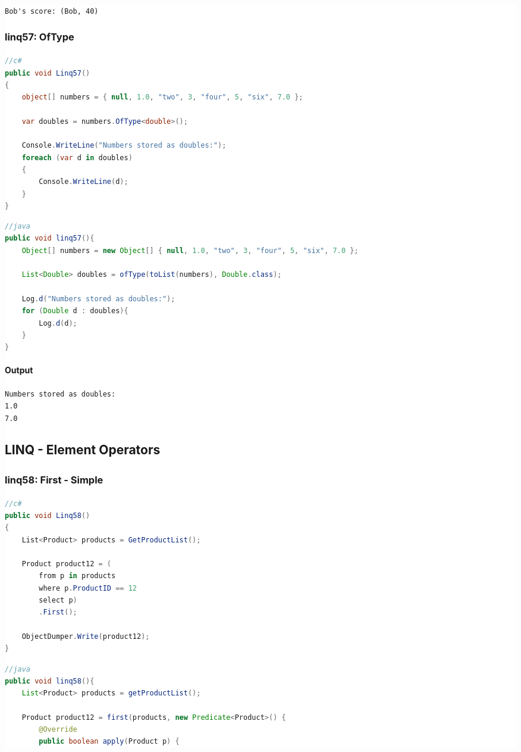     Bob's score: (Bob, 40)

### linq57: OfType    
```csharp
//c#
public void Linq57() 
{ 
    object[] numbers = { null, 1.0, "two", 3, "four", 5, "six", 7.0 }; 
  
    var doubles = numbers.OfType<double>(); 
  
    Console.WriteLine("Numbers stored as doubles:"); 
    foreach (var d in doubles) 
    { 
        Console.WriteLine(d); 
    } 
}
```
```java
//java
public void linq57(){
    Object[] numbers = new Object[] { null, 1.0, "two", 3, "four", 5, "six", 7.0 };

    List<Double> doubles = ofType(toList(numbers), Double.class);

    Log.d("Numbers stored as doubles:");
    for (Double d : doubles){
        Log.d(d);
    }
}
```
#### Output

    Numbers stored as doubles:
    1.0
    7.0


LINQ - Element Operators
------------------------

### linq58: First - Simple
```csharp
//c#
public void Linq58() 
{ 
    List<Product> products = GetProductList(); 
 
    Product product12 = ( 
        from p in products 
        where p.ProductID == 12 
        select p) 
        .First(); 
  
    ObjectDumper.Write(product12); 
}
```
```java
//java
public void linq58(){
    List<Product> products = getProductList();

    Product product12 = first(products, new Predicate<Product>() {
        @Override
        public boolean apply(Product p) {
```